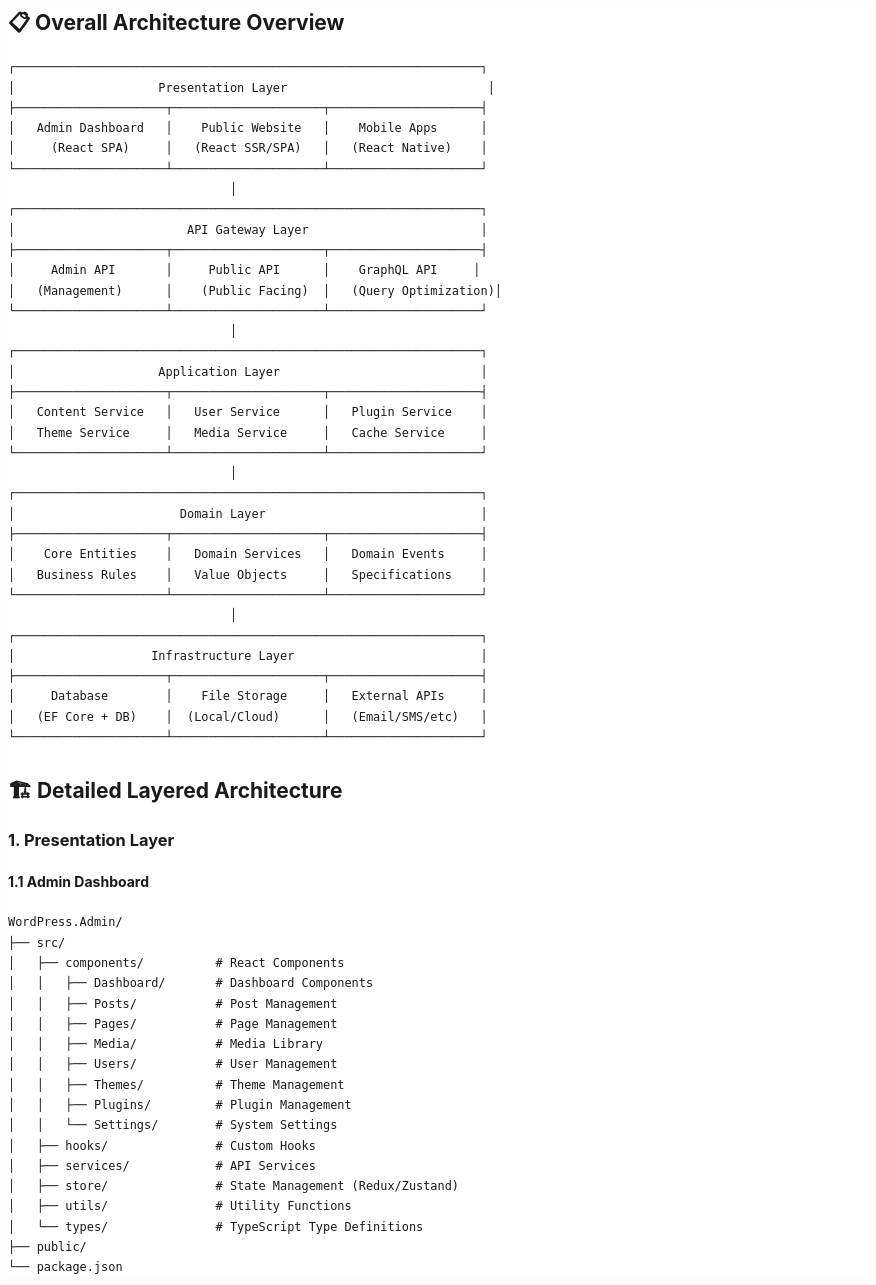 ## 📋 Overall Architecture Overview

```
┌─────────────────────────────────────────────────────────────────┐
│                    Presentation Layer                            │
├─────────────────────┬─────────────────────┬─────────────────────┤
│   Admin Dashboard   │    Public Website   │    Mobile Apps      │
│     (React SPA)     │   (React SSR/SPA)   │   (React Native)    │
└─────────────────────┴─────────────────────┴─────────────────────┘
                               │
┌─────────────────────────────────────────────────────────────────┐
│                        API Gateway Layer                        │
├─────────────────────┬─────────────────────┬─────────────────────┤
│     Admin API       │     Public API      │    GraphQL API     │
│   (Management)      │    (Public Facing)  │   (Query Optimization)│
└─────────────────────┴─────────────────────┴─────────────────────┘
                               │
┌─────────────────────────────────────────────────────────────────┐
│                    Application Layer                            │
├─────────────────────┬─────────────────────┬─────────────────────┤
│   Content Service   │   User Service      │   Plugin Service    │
│   Theme Service     │   Media Service     │   Cache Service     │
└─────────────────────┴─────────────────────┴─────────────────────┘
                               │
┌─────────────────────────────────────────────────────────────────┐
│                       Domain Layer                              │
├─────────────────────┬─────────────────────┬─────────────────────┤
│    Core Entities    │   Domain Services   │   Domain Events     │
│   Business Rules    │   Value Objects     │   Specifications    │
└─────────────────────┴─────────────────────┴─────────────────────┘
                               │
┌─────────────────────────────────────────────────────────────────┐
│                   Infrastructure Layer                          │
├─────────────────────┬─────────────────────┬─────────────────────┤
│     Database        │    File Storage     │   External APIs     │
│   (EF Core + DB)    │  (Local/Cloud)      │   (Email/SMS/etc)   │
└─────────────────────┴─────────────────────┴─────────────────────┘
```

## 🏗️ Detailed Layered Architecture

### 1. Presentation Layer

#### 1.1 Admin Dashboard
```
WordPress.Admin/
├── src/
│   ├── components/          # React Components
│   │   ├── Dashboard/       # Dashboard Components
│   │   ├── Posts/           # Post Management
│   │   ├── Pages/           # Page Management
│   │   ├── Media/           # Media Library
│   │   ├── Users/           # User Management
│   │   ├── Themes/          # Theme Management
│   │   ├── Plugins/         # Plugin Management
│   │   └── Settings/        # System Settings
│   ├── hooks/               # Custom Hooks
│   ├── services/            # API Services
│   ├── store/               # State Management (Redux/Zustand)
│   ├── utils/               # Utility Functions
│   └── types/               # TypeScript Type Definitions
├── public/
└── package.json
```